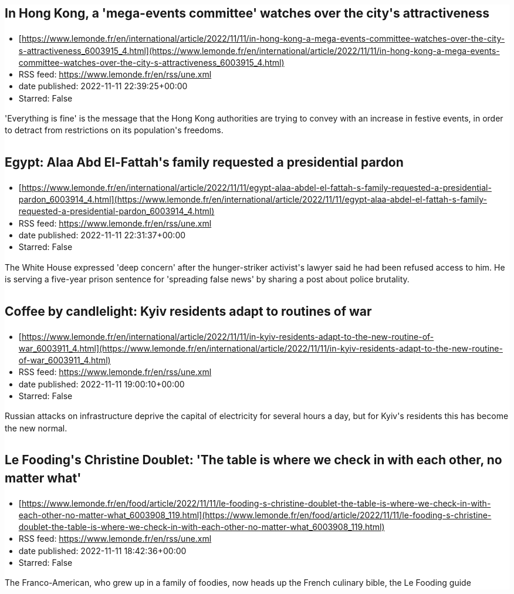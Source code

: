 ## In Hong Kong, a 'mega-events committee' watches over the city's attractiveness
 - [https://www.lemonde.fr/en/international/article/2022/11/11/in-hong-kong-a-mega-events-committee-watches-over-the-city-s-attractiveness_6003915_4.html](https://www.lemonde.fr/en/international/article/2022/11/11/in-hong-kong-a-mega-events-committee-watches-over-the-city-s-attractiveness_6003915_4.html)
 - RSS feed: https://www.lemonde.fr/en/rss/une.xml
 - date published: 2022-11-11 22:39:25+00:00
 - Starred: False

'Everything is fine' is the message that the Hong Kong authorities are trying to convey with an increase in festive events, in order to detract from restrictions on its population's freedoms.

## Egypt: Alaa Abd El-Fattah's family requested a presidential pardon
 - [https://www.lemonde.fr/en/international/article/2022/11/11/egypt-alaa-abdel-el-fattah-s-family-requested-a-presidential-pardon_6003914_4.html](https://www.lemonde.fr/en/international/article/2022/11/11/egypt-alaa-abdel-el-fattah-s-family-requested-a-presidential-pardon_6003914_4.html)
 - RSS feed: https://www.lemonde.fr/en/rss/une.xml
 - date published: 2022-11-11 22:31:37+00:00
 - Starred: False

The White House expressed 'deep concern' after the hunger-striker activist's lawyer said he had been refused access to him. He is serving a five-year prison sentence for 'spreading false news' by sharing a post about police brutality.

## Coffee by candlelight: Kyiv residents adapt to routines of war
 - [https://www.lemonde.fr/en/international/article/2022/11/11/in-kyiv-residents-adapt-to-the-new-routine-of-war_6003911_4.html](https://www.lemonde.fr/en/international/article/2022/11/11/in-kyiv-residents-adapt-to-the-new-routine-of-war_6003911_4.html)
 - RSS feed: https://www.lemonde.fr/en/rss/une.xml
 - date published: 2022-11-11 19:00:10+00:00
 - Starred: False

Russian attacks on infrastructure deprive the capital of electricity for several hours a day, but for Kyiv's residents this has become the new normal.

## Le Fooding's Christine Doublet: 'The table is where we check in with each other, no matter what'
 - [https://www.lemonde.fr/en/food/article/2022/11/11/le-fooding-s-christine-doublet-the-table-is-where-we-check-in-with-each-other-no-matter-what_6003908_119.html](https://www.lemonde.fr/en/food/article/2022/11/11/le-fooding-s-christine-doublet-the-table-is-where-we-check-in-with-each-other-no-matter-what_6003908_119.html)
 - RSS feed: https://www.lemonde.fr/en/rss/une.xml
 - date published: 2022-11-11 18:42:36+00:00
 - Starred: False

The Franco-American, who grew up in a family of foodies, now heads up the French culinary bible, the Le Fooding guide
